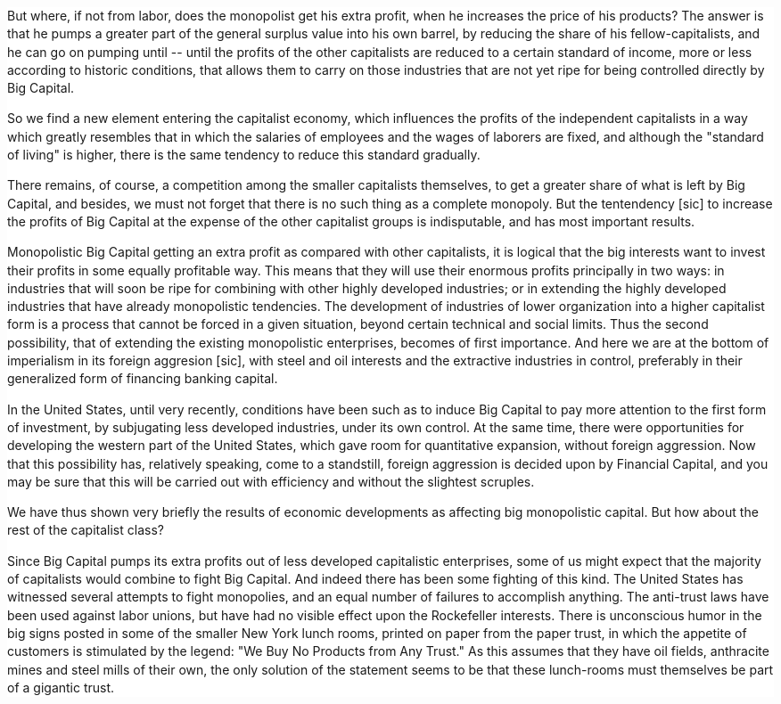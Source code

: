 But where, if not from labor, does the monopolist get his extra profit,
when he increases the price of his products? The answer is that he pumps
a greater part of the general surplus value into his own barrel, by
reducing the share of his fellow-capitalists, and he can go on pumping
until -- until the profits of the other capitalists are reduced to a
certain standard of income, more or less according to historic
conditions, that allows them to carry on those industries that are not
yet ripe for being controlled directly by Big Capital.

So we find a new element entering the capitalist economy, which
influences the profits of the independent capitalists in a way which
greatly resembles that in which the salaries of employees and the wages
of laborers are fixed, and although the "standard of living" is higher,
there is the same tendency to reduce this standard gradually.

There remains, of course, a competition among the smaller capitalists
themselves, to get a greater share of what is left by Big Capital, and
besides, we must not forget that there is no such thing as a complete
monopoly. But the tentendency [sic] to increase the profits of Big
Capital at the expense of the other capitalist groups is indisputable,
and has most important results.

Monopolistic Big Capital getting an extra profit as compared with other
capitalists, it is logical that the big interests want to invest their
profits in some equally profitable way. This means that they will use
their enormous profits principally in two ways: in industries that will
soon be ripe for combining with other highly developed industries; or in
extending the highly developed industries that have already monopolistic
tendencies. The development of industries of lower organization into a
higher capitalist form is a process that cannot be forced in a given
situation, beyond certain technical and social limits. Thus the second
possibility, that of extending the existing monopolistic enterprises,
becomes of first importance. And here we are at the bottom of
imperialism in its foreign aggresion [sic], with steel and oil interests
and the extractive industries in control, preferably in their
generalized form of financing banking capital.

In the United States, until very recently, conditions have been such as
to induce Big Capital to pay more attention to the first form of
investment, by subjugating less developed industries, under its own
control. At the same time, there were opportunities for developing the
western part of the United States, which gave room for quantitative
expansion, without foreign aggression. Now that this possibility has,
relatively speaking, come to a standstill, foreign aggression is decided
upon by Financial Capital, and you may be sure that this will be carried
out with efficiency and without the slightest scruples.

We have thus shown very briefly the results of economic developments as
affecting big monopolistic capital. But how about the rest of the
capitalist class?

Since Big Capital pumps its extra profits out of less developed
capitalistic enterprises, some of us might expect that the majority of
capitalists would combine to fight Big Capital. And indeed there has
been some fighting of this kind. The United States has witnessed several
attempts to fight monopolies, and an equal number of failures to
accomplish anything. The anti-trust laws have been used against labor
unions, but have had no visible effect upon the Rockefeller interests.
There is unconscious humor in the big signs posted in some of the
smaller New York lunch rooms, printed on paper from the paper trust, in
which the appetite of customers is stimulated by the legend: "We Buy No
Products from Any Trust." As this assumes that they have oil fields,
anthracite mines and steel mills of their own, the only solution of the
statement seems to be that these lunch-rooms must themselves be part of
a gigantic trust.
